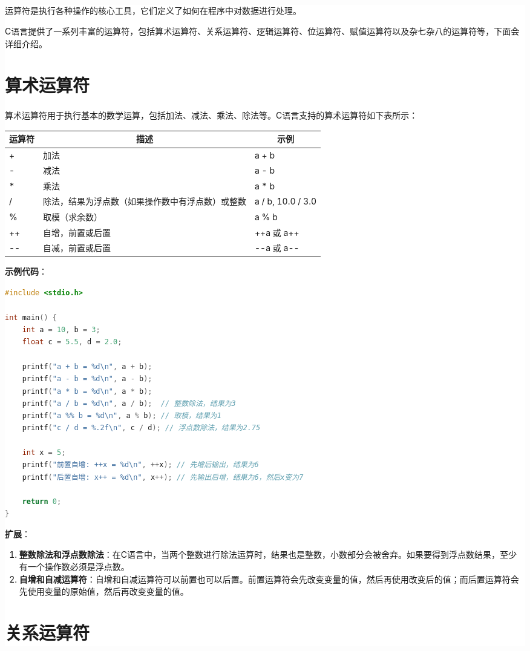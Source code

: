 运算符是执行各种操作的核心工具，它们定义了如何在程序中对数据进行处理。

C语言提供了一系列丰富的运算符，包括算术运算符、关系运算符、逻辑运算符、位运算符、赋值运算符以及杂七杂八的运算符等，下面会详细介绍。

# 算术运算符

算术运算符用于执行基本的数学运算，包括加法、减法、乘法、除法等。C语言支持的算术运算符如下表所示：

| 运算符 | 描述                                             | 示例              |
| ------ | ------------------------------------------------ | ----------------- |
| +      | 加法                                             | a + b             |
| -      | 减法                                             | a - b             |
| *      | 乘法                                             | a * b             |
| /      | 除法，结果为浮点数（如果操作数中有浮点数）或整数 | a / b, 10.0 / 3.0 |
| %      | 取模（求余数）                                   | a % b             |
| ++     | 自增，前置或后置                                 | ++a 或 a++        |
| --     | 自减，前置或后置                                 | --a 或 a--        |

**示例代码**：

```C
#include <stdio.h>

int main() {
    int a = 10, b = 3;
    float c = 5.5, d = 2.0;

    printf("a + b = %d\n", a + b);
    printf("a - b = %d\n", a - b);
    printf("a * b = %d\n", a * b);
    printf("a / b = %d\n", a / b);  // 整数除法，结果为3
    printf("a %% b = %d\n", a % b); // 取模，结果为1
    printf("c / d = %.2f\n", c / d); // 浮点数除法，结果为2.75

    int x = 5;
    printf("前置自增: ++x = %d\n", ++x); // 先增后输出，结果为6
    printf("后置自增: x++ = %d\n", x++); // 先输出后增，结果为6，然后x变为7

    return 0;
}
```

**扩展**：

1. **整数除法和浮点数除法**：在C语言中，当两个整数进行除法运算时，结果也是整数，小数部分会被舍弃。如果要得到浮点数结果，至少有一个操作数必须是浮点数。
2. **自增和自减运算符**：自增和自减运算符可以前置也可以后置。前置运算符会先改变变量的值，然后再使用改变后的值；而后置运算符会先使用变量的原始值，然后再改变变量的值。

# 关系运算符

